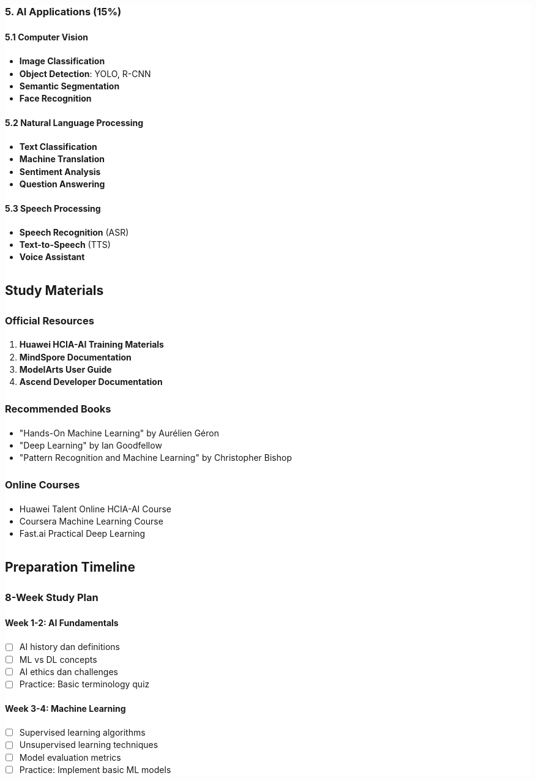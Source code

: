 ### 5. AI Applications (15%)

#### 5.1 Computer Vision
- **Image Classification**
- **Object Detection**: YOLO, R-CNN
- **Semantic Segmentation**
- **Face Recognition**

#### 5.2 Natural Language Processing
- **Text Classification**
- **Machine Translation**
- **Sentiment Analysis**
- **Question Answering**

#### 5.3 Speech Processing
- **Speech Recognition** (ASR)
- **Text-to-Speech** (TTS)
- **Voice Assistant**

## Study Materials

### Official Resources
1. **Huawei HCIA-AI Training Materials**
2. **MindSpore Documentation**
3. **ModelArts User Guide**
4. **Ascend Developer Documentation**

### Recommended Books
- "Hands-On Machine Learning" by Aurélien Géron
- "Deep Learning" by Ian Goodfellow
- "Pattern Recognition and Machine Learning" by Christopher Bishop

### Online Courses
- Huawei Talent Online HCIA-AI Course
- Coursera Machine Learning Course
- Fast.ai Practical Deep Learning

## Preparation Timeline

### 8-Week Study Plan

#### Week 1-2: AI Fundamentals
- [ ] AI history dan definitions
- [ ] ML vs DL concepts
- [ ] AI ethics dan challenges
- [ ] Practice: Basic terminology quiz

#### Week 3-4: Machine Learning
- [ ] Supervised learning algorithms
- [ ] Unsupervised learning techniques
- [ ] Model evaluation metrics
- [ ] Practice: Implement basic ML models
